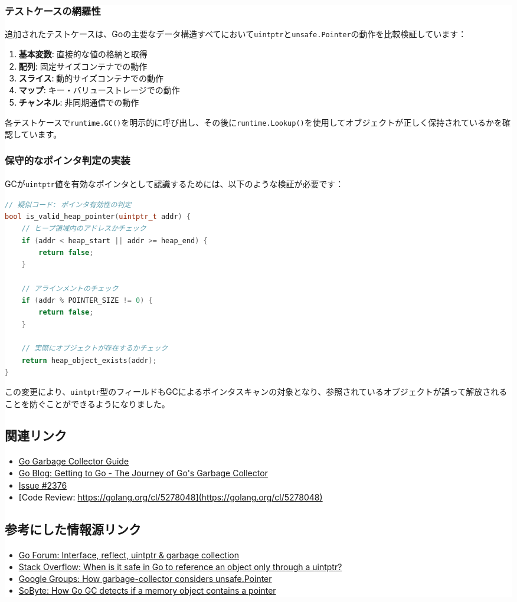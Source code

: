 ### テストケースの網羅性
追加されたテストケースは、Goの主要なデータ構造すべてにおいて`uintptr`と`unsafe.Pointer`の動作を比較検証しています：

1. **基本変数**: 直接的な値の格納と取得
2. **配列**: 固定サイズコンテナでの動作
3. **スライス**: 動的サイズコンテナでの動作
4. **マップ**: キー・バリューストレージでの動作
5. **チャンネル**: 非同期通信での動作

各テストケースで`runtime.GC()`を明示的に呼び出し、その後に`runtime.Lookup()`を使用してオブジェクトが正しく保持されているかを確認しています。

### 保守的なポインタ判定の実装
GCが`uintptr`値を有効なポインタとして認識するためには、以下のような検証が必要です：

```c
// 疑似コード: ポインタ有効性の判定
bool is_valid_heap_pointer(uintptr_t addr) {
    // ヒープ領域内のアドレスかチェック
    if (addr < heap_start || addr >= heap_end) {
        return false;
    }
    
    // アラインメントのチェック
    if (addr % POINTER_SIZE != 0) {
        return false;
    }
    
    // 実際にオブジェクトが存在するかチェック
    return heap_object_exists(addr);
}
```

この変更により、`uintptr`型のフィールドもGCによるポインタスキャンの対象となり、参照されているオブジェクトが誤って解放されることを防ぐことができるようになりました。

## 関連リンク

- [Go Garbage Collector Guide](https://tip.golang.org/doc/gc-guide)
- [Go Blog: Getting to Go - The Journey of Go's Garbage Collector](https://go.dev/blog/ismmkeynote)
- [Issue #2376](https://github.com/golang/go/issues/2376)
- [Code Review: https://golang.org/cl/5278048](https://golang.org/cl/5278048)

## 参考にした情報源リンク

- [Go Forum: Interface, reflect, uintptr & garbage collection](https://forum.golangbridge.org/t/interface-reflect-uintptr-garbage-collection/25482)
- [Stack Overflow: When is it safe in Go to reference an object only through a uintptr?](https://stackoverflow.com/questions/42067478/when-is-it-safe-in-go-to-reference-an-object-only-through-a-uintptr)
- [Google Groups: How garbage-collector considers unsafe.Pointer](https://groups.google.com/g/golang-nuts/c/yNis7bQG_rY/m/yaJFoSx1hgIJ)
- [SoByte: How Go GC detects if a memory object contains a pointer](https://www.sobyte.net/post/2022-03/how-gc-detect-pointer-in-mem-obj/)